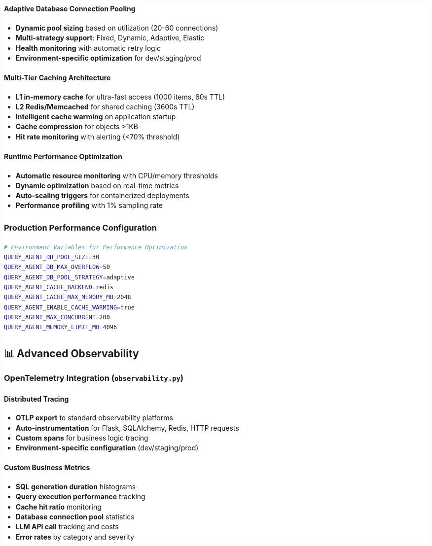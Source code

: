 #### Adaptive Database Connection Pooling
- **Dynamic pool sizing** based on utilization (20-60 connections)
- **Multi-strategy support**: Fixed, Dynamic, Adaptive, Elastic
- **Health monitoring** with automatic retry logic
- **Environment-specific optimization** for dev/staging/prod

#### Multi-Tier Caching Architecture
- **L1 in-memory cache** for ultra-fast access (1000 items, 60s TTL)
- **L2 Redis/Memcached** for shared caching (3600s TTL)
- **Intelligent cache warming** on application startup
- **Cache compression** for objects >1KB
- **Hit rate monitoring** with alerting (<70% threshold)

#### Runtime Performance Optimization
- **Automatic resource monitoring** with CPU/memory thresholds
- **Dynamic optimization** based on real-time metrics
- **Auto-scaling triggers** for containerized deployments
- **Performance profiling** with 1% sampling rate

### Production Performance Configuration

```bash
# Environment Variables for Performance Optimization
QUERY_AGENT_DB_POOL_SIZE=30
QUERY_AGENT_DB_MAX_OVERFLOW=50
QUERY_AGENT_DB_POOL_STRATEGY=adaptive
QUERY_AGENT_CACHE_BACKEND=redis
QUERY_AGENT_CACHE_MAX_MEMORY_MB=2048
QUERY_AGENT_ENABLE_CACHE_WARMING=true
QUERY_AGENT_MAX_CONCURRENT=200
QUERY_AGENT_MEMORY_LIMIT_MB=4096
```

## 📊 Advanced Observability

### OpenTelemetry Integration (`observability.py`)

#### Distributed Tracing
- **OTLP export** to standard observability platforms
- **Auto-instrumentation** for Flask, SQLAlchemy, Redis, HTTP requests
- **Custom spans** for business logic tracing
- **Environment-specific configuration** (dev/staging/prod)

#### Custom Business Metrics
- **SQL generation duration** histograms
- **Query execution performance** tracking
- **Cache hit ratio** monitoring
- **Database connection pool** statistics
- **LLM API call** tracking and costs
- **Error rates** by category and severity
